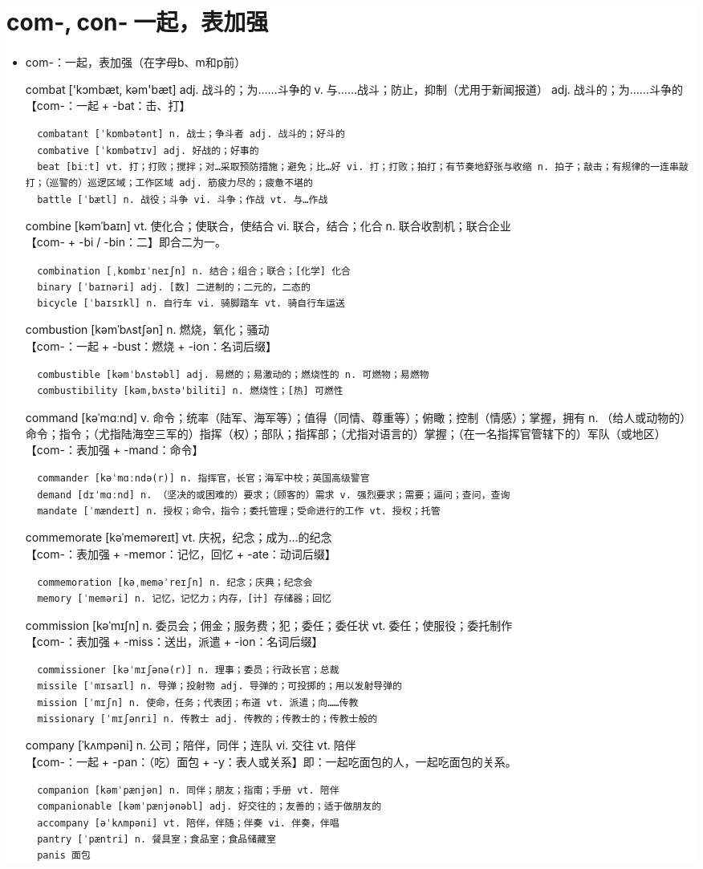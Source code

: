 # com-, con- 一起，表加强

- com-：一起，表加强（在字母b、m和p前）

    combat ['kɔmbæt, kəm'bæt] adj. 战斗的；为……斗争的 v. 与……战斗；防止，抑制（尤用于新闻报道） adj. 战斗的；为……斗争的   
    【com-：一起 + -bat：击、打】

        combatant [ˈkɒmbətənt] n. 战士；争斗者 adj. 战斗的；好斗的
        combative [ˈkɒmbətɪv] adj. 好战的；好事的
        beat [biːt] vt. 打；打败；搅拌；对…采取预防措施；避免；比…好 vi. 打；打败；拍打；有节奏地舒张与收缩 n. 拍子；敲击；有规律的一连串敲打；（巡警的）巡逻区域；工作区域 adj. 筋疲力尽的；疲惫不堪的
        battle [ˈbætl] n. 战役；斗争 vi. 斗争；作战 vt. 与…作战

    combine [kəmˈbaɪn] vt. 使化合；使联合，使结合 vi. 联合，结合；化合 n. 联合收割机；联合企业   
    【com- + -bi / -bin：二】即合二为一。

        combination [ˌkɒmbɪˈneɪʃn] n. 结合；组合；联合；[化学] 化合
        binary [ˈbaɪnəri] adj. [数] 二进制的；二元的，二态的
        bicycle [ˈbaɪsɪkl] n. 自行车 vi. 骑脚踏车 vt. 骑自行车运送

    combustion [kəmˈbʌstʃən] n. 燃烧，氧化；骚动   
    【com-：一起 + -bust：燃烧 + -ion：名词后缀】

        combustible [kəmˈbʌstəbl] adj. 易燃的；易激动的；燃烧性的 n. 可燃物；易燃物
        combustibility [kəm,bʌstə'biliti] n. 燃烧性；[热] 可燃性

    command [kəˈmɑːnd] v. 命令；统率（陆军、海军等）；值得（同情、尊重等）；俯瞰；控制（情感）；掌握，拥有 n. （给人或动物的）命令；指令；（尤指陆海空三军的）指挥（权）；部队；指挥部；（尤指对语言的）掌握；（在一名指挥官管辖下的）军队（或地区）   
    【com-：表加强 + -mand：命令】

        commander [kəˈmɑːndə(r)] n. 指挥官，长官；海军中校；英国高级警官
        demand [dɪˈmɑːnd] n. （坚决的或困难的）要求；（顾客的）需求 v. 强烈要求；需要；逼问；查问，查询
        mandate [ˈmændeɪt] n. 授权；命令，指令；委托管理；受命进行的工作 vt. 授权；托管

    commemorate [kəˈmeməreɪt] vt. 庆祝，纪念；成为…的纪念   
    【com-：表加强 + -memor：记忆，回忆 + -ate：动词后缀】

        commemoration [kəˌmeməˈreɪʃn] n. 纪念；庆典；纪念会
        memory [ˈmeməri] n. 记忆，记忆力；内存，[计] 存储器；回忆

    commission [kəˈmɪʃn] n. 委员会；佣金；服务费；犯；委任；委任状 vt. 委任；使服役；委托制作   
    【com-：表加强 + -miss：送出，派遣 + -ion：名词后缀】

        commissioner [kəˈmɪʃənə(r)] n. 理事；委员；行政长官；总裁
        missile [ˈmɪsaɪl] n. 导弹；投射物 adj. 导弹的；可投掷的；用以发射导弹的
        mission [ˈmɪʃn] n. 使命，任务；代表团；布道 vt. 派遣；向……传教
        missionary [ˈmɪʃənri] n. 传教士 adj. 传教的；传教士的；传教士般的

    company [ˈkʌmpəni] n. 公司；陪伴，同伴；连队 vi. 交往 vt. 陪伴   
    【com-：一起 + -pan：（吃）面包 + -y：表人或关系】即：一起吃面包的人，一起吃面包的关系。

        companion [kəmˈpænjən] n. 同伴；朋友；指南；手册 vt. 陪伴
        companionable [kəmˈpænjənəbl] adj. 好交往的；友善的；适于做朋友的
        accompany [əˈkʌmpəni] vt. 陪伴，伴随；伴奏 vi. 伴奏，伴唱
        pantry [ˈpæntri] n. 餐具室；食品室；食品储藏室
        panis 面包
